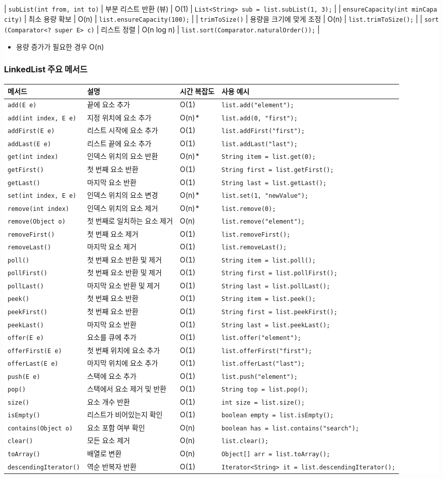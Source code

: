 | `subList(int from, int to)`       | 부분 리스트 반환 (뷰)    | O(1)        | `List<String> sub = list.subList(1, 3);`      |
| `ensureCapacity(int minCapacity)` | 최소 용량 확보         | O(n)        | `list.ensureCapacity(100);`                   |
| `trimToSize()`                    | 용량을 크기에 맞게 조정    | O(n)        | `list.trimToSize();`                          |
| `sort(Comparator<? super E> c)`   | 리스트 정렬           | O(n log n)  | `list.sort(Comparator.naturalOrder());`       |

* 용량 증가가 필요한 경우 O(n)

### LinkedList 주요 메서드

| 메서드                       | 설명               | 시간 복잡도      | 사용 예시                                              |
|:--------------------------|:-----------------|:------------|:---------------------------------------------------|
| `add(E e)`                | 끝에 요소 추가         | O(1)        | `list.add("element");`                             |
| `add(int index, E e)`     | 지정 위치에 요소 추가     | O(n)*       | `list.add(0, "first");`                            |
| `addFirst(E e)`           | 리스트 시작에 요소 추가    | O(1)        | `list.addFirst("first");`                          |
| `addLast(E e)`            | 리스트 끝에 요소 추가     | O(1)        | `list.addLast("last");`                            |
| `get(int index)`          | 인덱스 위치의 요소 반환    | O(n)*       | `String item = list.get(0);`                       |
| `getFirst()`              | 첫 번째 요소 반환       | O(1)        | `String first = list.getFirst();`                  |
| `getLast()`               | 마지막 요소 반환        | O(1)        | `String last = list.getLast();`                    |
| `set(int index, E e)`     | 인덱스 위치의 요소 변경    | O(n)*       | `list.set(1, "newValue");`                         |
| `remove(int index)`       | 인덱스 위치의 요소 제거    | O(n)*       | `list.remove(0);`                                  |
| `remove(Object o)`        | 첫 번째로 일치하는 요소 제거 | O(n)        | `list.remove("element");`                          |
| `removeFirst()`           | 첫 번째 요소 제거       | O(1)        | `list.removeFirst();`                              |
| `removeLast()`            | 마지막 요소 제거        | O(1)        | `list.removeLast();`                               |
| `poll()`                  | 첫 번째 요소 반환 및 제거  | O(1)        | `String item = list.poll();`                       |
| `pollFirst()`             | 첫 번째 요소 반환 및 제거  | O(1)        | `String first = list.pollFirst();`                 |
| `pollLast()`              | 마지막 요소 반환 및 제거   | O(1)        | `String last = list.pollLast();`                   |
| `peek()`                  | 첫 번째 요소 반환       | O(1)        | `String item = list.peek();`                       |
| `peekFirst()`             | 첫 번째 요소 반환       | O(1)        | `String first = list.peekFirst();`                 |
| `peekLast()`              | 마지막 요소 반환        | O(1)        | `String last = list.peekLast();`                   |
| `offer(E e)`              | 요소를 큐에 추가        | O(1)        | `list.offer("element");`                           |
| `offerFirst(E e)`         | 첫 번째 위치에 요소 추가   | O(1)        | `list.offerFirst("first");`                        |
| `offerLast(E e)`          | 마지막 위치에 요소 추가    | O(1)        | `list.offerLast("last");`                          |
| `push(E e)`               | 스택에 요소 추가        | O(1)        | `list.push("element");`                            |
| `pop()`                   | 스택에서 요소 제거 및 반환  | O(1)        | `String top = list.pop();`                         |
| `size()`                  | 요소 개수 반환         | O(1)        | `int size = list.size();`                          |
| `isEmpty()`               | 리스트가 비어있는지 확인    | O(1)        | `boolean empty = list.isEmpty();`                  |
| `contains(Object o)`      | 요소 포함 여부 확인      | O(n)        | `boolean has = list.contains("search");`           |
| `clear()`                 | 모든 요소 제거         | O(n)        | `list.clear();`                                    |
| `toArray()`               | 배열로 변환           | O(n)        | `Object[] arr = list.toArray();`                   |
| `descendingIterator()`    | 역순 반복자 반환        | O(1)        | `Iterator<String> it = list.descendingIterator();` |